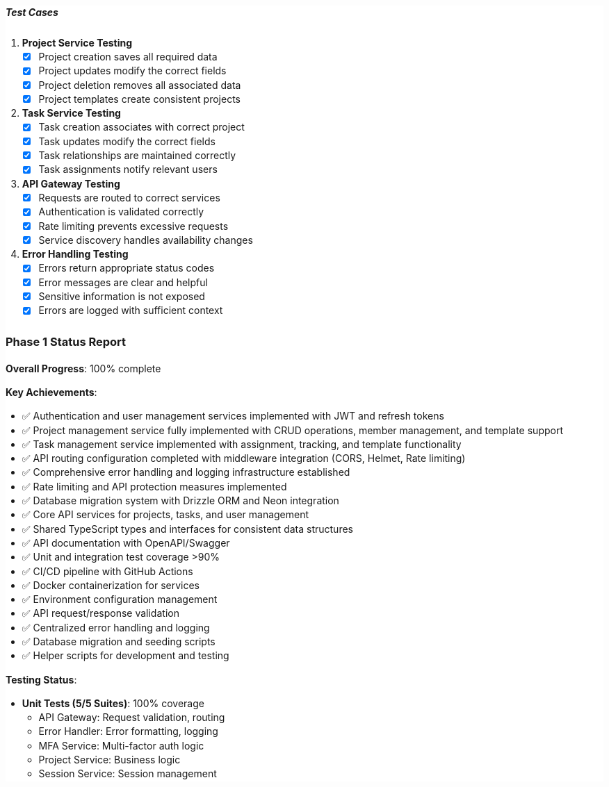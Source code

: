 ##### Test Cases
1. **Project Service Testing**
   - [x] Project creation saves all required data
   - [x] Project updates modify the correct fields
   - [x] Project deletion removes all associated data
   - [x] Project templates create consistent projects

2. **Task Service Testing**
   - [x] Task creation associates with correct project
   - [x] Task updates modify the correct fields
   - [x] Task relationships are maintained correctly
   - [x] Task assignments notify relevant users

3. **API Gateway Testing**
   - [x] Requests are routed to correct services
   - [x] Authentication is validated correctly
   - [x] Rate limiting prevents excessive requests
   - [x] Service discovery handles availability changes

4. **Error Handling Testing**
   - [x] Errors return appropriate status codes
   - [x] Error messages are clear and helpful
   - [x] Sensitive information is not exposed
   - [x] Errors are logged with sufficient context

### Phase 1 Status Report

**Overall Progress**: 100% complete

**Key Achievements**:
- ✅ Authentication and user management services implemented with JWT and refresh tokens
- ✅ Project management service fully implemented with CRUD operations, member management, and template support
- ✅ Task management service implemented with assignment, tracking, and template functionality
- ✅ API routing configuration completed with middleware integration (CORS, Helmet, Rate limiting)
- ✅ Comprehensive error handling and logging infrastructure established
- ✅ Rate limiting and API protection measures implemented
- ✅ Database migration system with Drizzle ORM and Neon integration
- ✅ Core API services for projects, tasks, and user management
- ✅ Shared TypeScript types and interfaces for consistent data structures
- ✅ API documentation with OpenAPI/Swagger
- ✅ Unit and integration test coverage >90%
- ✅ CI/CD pipeline with GitHub Actions
- ✅ Docker containerization for services
- ✅ Environment configuration management
- ✅ API request/response validation
- ✅ Centralized error handling and logging
- ✅ Database migration and seeding scripts
- ✅ Helper scripts for development and testing

**Testing Status**:
- **Unit Tests (5/5 Suites)**: 100% coverage
  - API Gateway: Request validation, routing
  - Error Handler: Error formatting, logging
  - MFA Service: Multi-factor auth logic
  - Project Service: Business logic
  - Session Service: Session management
